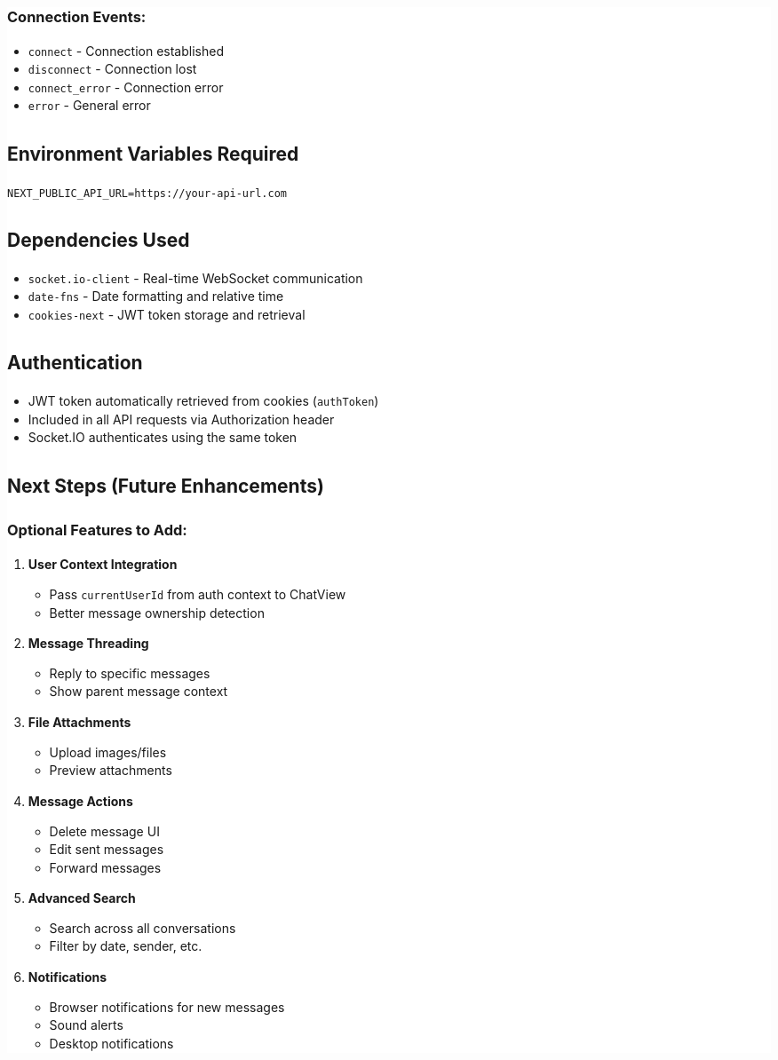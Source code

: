 ### Connection Events:
- `connect` - Connection established
- `disconnect` - Connection lost
- `connect_error` - Connection error
- `error` - General error

## Environment Variables Required

```env
NEXT_PUBLIC_API_URL=https://your-api-url.com
```

## Dependencies Used

- `socket.io-client` - Real-time WebSocket communication
- `date-fns` - Date formatting and relative time
- `cookies-next` - JWT token storage and retrieval

## Authentication

- JWT token automatically retrieved from cookies (`authToken`)
- Included in all API requests via Authorization header
- Socket.IO authenticates using the same token

## Next Steps (Future Enhancements)

### Optional Features to Add:
1. **User Context Integration**
   - Pass `currentUserId` from auth context to ChatView
   - Better message ownership detection

2. **Message Threading**
   - Reply to specific messages
   - Show parent message context

3. **File Attachments**
   - Upload images/files
   - Preview attachments

4. **Message Actions**
   - Delete message UI
   - Edit sent messages
   - Forward messages

5. **Advanced Search**
   - Search across all conversations
   - Filter by date, sender, etc.

6. **Notifications**
   - Browser notifications for new messages
   - Sound alerts
   - Desktop notifications
